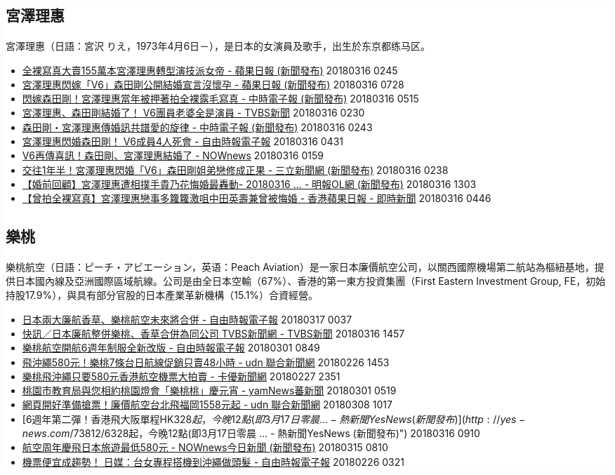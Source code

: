 ## 宮澤理惠

宮澤理惠（日語：宮沢 りえ，1973年4月6日－），是日本的女演員及歌手，出生於东京都练马区。
- [全裸寫真大賣155萬本宮澤理惠轉型演技派女帝 - 蘋果日報 (新聞發布)](https://tw.appledaily.com/new/realtime/20180316/1315921/ "全裸寫真大賣155萬本宮澤理惠轉型演技派女帝 - 蘋果日報 (新聞發布)") 20180316 0245
- [宮澤理惠閃嫁「V6」森田剛公開結婚宣言沒懷孕 - 蘋果日報 (新聞發布)](https://tw.appledaily.com/new/realtime/20180316/1315920/ "宮澤理惠閃嫁「V6」森田剛公開結婚宣言沒懷孕 - 蘋果日報 (新聞發布)") 20180316 0728
- [閃嫁森田剛！宮澤理惠當年被押著拍全裸露毛寫真 - 中時電子報 (新聞發布)](http://www.chinatimes.com/realtimenews/20180316002435-260404 "閃嫁森田剛！宮澤理惠當年被押著拍全裸露毛寫真 - 中時電子報 (新聞發布)") 20180316 0515
- [宮澤理惠、森田剛結婚了！ V6團員老婆全是演員 - TVBS新聞](https://news.tvbs.com.tw/entertainment/884952 "宮澤理惠、森田剛結婚了！ V6團員老婆全是演員 - TVBS新聞") 20180316 0230
- [森田剛・宮澤理惠傳婚訊共譜愛的旋律 - 中時電子報 (新聞發布)](http://www.chinatimes.com/realtimenews/20180316001783-260404 "森田剛・宮澤理惠傳婚訊共譜愛的旋律 - 中時電子報 (新聞發布)") 20180316 0243
- [宮澤理惠閃婚森田剛！ V6成員4人死會 - 自由時報電子報](http://ent.ltn.com.tw/news/breakingnews/2367103 "宮澤理惠閃婚森田剛！ V6成員4人死會 - 自由時報電子報") 20180316 0431
- [V6再傳喜訊！森田剛、宮澤理惠結婚了 - NOWnews](https://www.nownews.com/news/20180316/2718102 "V6再傳喜訊！森田剛、宮澤理惠結婚了 - NOWnews") 20180316 0159
- [交往1年半！宮澤理惠閃婚「V6」森田剛姐弟戀修成正果 - 三立新聞網 (新聞發布)](http://www.setn.com/News.aspx?NewsID=358184 "交往1年半！宮澤理惠閃婚「V6」森田剛姐弟戀修成正果 - 三立新聞網 (新聞發布)") 20180316 0238
- [【婚前回顧】宮澤理惠遭相撲手貴乃花悔婚最轟動- 20180316 ... - 明報OL網 (新聞發布)](https://ol.mingpao.com/php/showbiz3.php?nodeid=1521205277152&subcate=latest&issue=20180316 "【婚前回顧】宮澤理惠遭相撲手貴乃花悔婚最轟動- 20180316 ... - 明報OL網 (新聞發布)") 20180316 1303
- [【曾拍全裸寫真】宮澤理惠戀事多籮籮激咀中田英壽兼曾被悔婚 - 香港蘋果日報 - 即時新聞](https://hk.entertainment.appledaily.com/entertainment/realtime/article/20180316/57953853 "【曾拍全裸寫真】宮澤理惠戀事多籮籮激咀中田英壽兼曾被悔婚 - 香港蘋果日報 - 即時新聞") 20180316 0446

## 樂桃

樂桃航空（日語：ピーチ・アビエーション，英语：Peach Aviation）是一家日本廉價航空公司，以關西國際機場第二航站為樞紐基地，提供日本國內線及亞洲國際區域航線。公司是由全日本空輸（67%）、香港的第一東方投資集團（First Eastern Investment Group, FE，初始持股17.9%），與具有部分官股的日本產業革新機構（15.1%）合資經營。
- [日本兩大廉航香草、樂桃航空未來將合併 - 自由時報電子報](http://news.ltn.com.tw/news/world/breakingnews/2368041 "日本兩大廉航香草、樂桃航空未來將合併 - 自由時報電子報") 20180317 0037
- [快訊／日本廉航整併樂桃、香草合併為同公司  TVBS新聞網 - TVBS新聞](https://news.tvbs.com.tw/world/885424 "快訊／日本廉航整併樂桃、香草合併為同公司  TVBS新聞網 - TVBS新聞") 20180316 1457
- [樂桃航空開航6週年制服全新改版 - 自由時報電子報](http://news.ltn.com.tw/news/life/breakingnews/2352764 "樂桃航空開航6週年制服全新改版 - 自由時報電子報") 20180301 0849
- [飛沖繩580元！樂桃7條台日航線促銷只賣48小時 - udn 聯合新聞網](https://udn.com/news/story/7266/3001770 "飛沖繩580元！樂桃7條台日航線促銷只賣48小時 - udn 聯合新聞網") 20180226 1453
- [樂桃飛沖繩只要580元香港航空機票大拍賣 - 卡優新聞網](http://www.cardu.com.tw/news/detail.php?35046 "樂桃飛沖繩只要580元香港航空機票大拍賣 - 卡優新聞網") 20180227 2351
- [桃園市教育局與您相約桃園燈會「樂桃桃」慶元宵 - yamNews蕃新聞](https://n.yam.com/Article/20180301709505 "桃園市教育局與您相約桃園燈會「樂桃桃」慶元宵 - yamNews蕃新聞") 20180301 0519
- [網頁開好準備搶票！廉價航空台北飛福岡1558元起 - udn 聯合新聞網](https://udn.com/news/story/7266/3020150 "網頁開好準備搶票！廉價航空台北飛福岡1558元起 - udn 聯合新聞網") 20180308 1017
- [6週年第二彈！香港飛大阪單程HK$328起，今晚12點(即3月17日零晨 ... - 熱新聞YesNews (新聞發布)](http://yes-news.com/73812/6%E9%80%B1%E5%B9%B4%E7%AC%AC%E4%BA%8C%E5%BD%88%E9%A6%99%E6%B8%AF%E9%A3%9B%E5%A4%A7%E9%98%AA-%E5%96%AE%E7%A8%8BHK%24328%E8%B5%B7%E4%BB%8A%E6%99%9A12%E9%BB%9E%E5%8D%B33%E6%9C%8817%E6%97%A5%E9%9B%B6%E6%99%A8%E9%96%8B%E8%B3%A3-%E2%80%93-%E6%A8%82%E6%A1%83%E8%88%AA%E7%A9%BA-Peach "6週年第二彈！香港飛大阪單程HK$328起，今晚12點(即3月17日零晨 ... - 熱新聞YesNews (新聞發布)") 20180316 0910
- [航空周年慶飛日本旅遊最低580元 - NOWnews今日新聞 (新聞發布)](https://m.nownews.com/news/2717690?from=mlifeslide "航空周年慶飛日本旅遊最低580元 - NOWnews今日新聞 (新聞發布)") 20180315 0810
- [機票便宜成趨勢！ 日媒：台女專程搭機到沖繩做頭髮 - 自由時報電子報](http://news.ltn.com.tw/news/world/breakingnews/2349526 "機票便宜成趨勢！ 日媒：台女專程搭機到沖繩做頭髮 - 自由時報電子報") 20180226 0321
